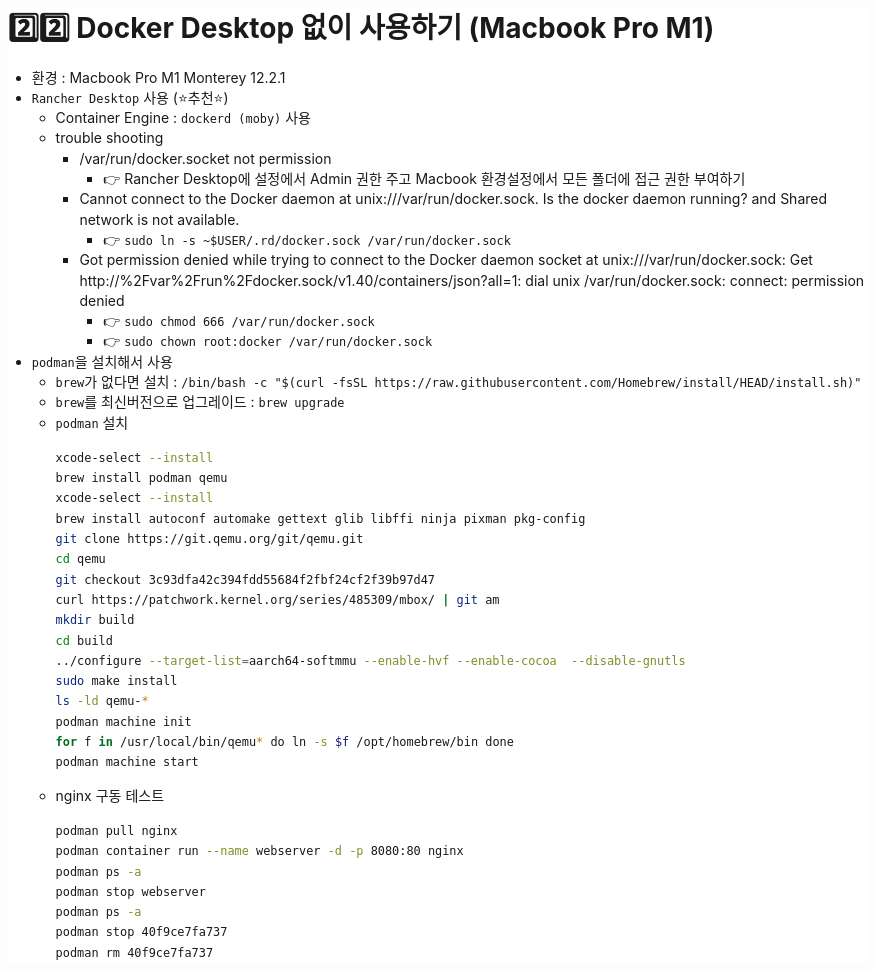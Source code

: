 
# 2️⃣2️⃣ Docker Desktop 없이 사용하기 (Macbook Pro M1)
- 환경 : Macbook Pro M1 Monterey 12.2.1
- `Rancher Desktop` 사용 (⭐️추천⭐️)
  - Container Engine : `dockerd (moby)` 사용
  - trouble shooting
    - /var/run/docker.socket not permission
      - 👉 Rancher Desktop에 설정에서 Admin 권한 주고 Macbook 환경설정에서 모든 폴더에 접근 권한 부여하기
    - Cannot connect to the Docker daemon at unix:///var/run/docker.sock. Is the docker daemon running? and Shared network is not available.
      - 👉 `sudo ln -s ~$USER/.rd/docker.sock /var/run/docker.sock`
    - Got permission denied while trying to connect to the Docker daemon socket at unix:///var/run/docker.sock: Get http://%2Fvar%2Frun%2Fdocker.sock/v1.40/containers/json?all=1: dial unix /var/run/docker.sock: connect: permission denied
      - 👉 `sudo chmod 666 /var/run/docker.sock`
      - 👉 `sudo chown root:docker /var/run/docker.sock`
- `podman`을 설치해서 사용
  - `brew`가 없다면 설치 : `/bin/bash -c "$(curl -fsSL https://raw.githubusercontent.com/Homebrew/install/HEAD/install.sh)"`
  - `brew`를 최신버전으로 업그레이드 : `brew upgrade`
  - `podman` 설치
    ```sh
    xcode-select --install
    brew install podman qemu
    xcode-select --install
    brew install autoconf automake gettext glib libffi ninja pixman pkg-config
    git clone https://git.qemu.org/git/qemu.git
    cd qemu
    git checkout 3c93dfa42c394fdd55684f2fbf24cf2f39b97d47
    curl https://patchwork.kernel.org/series/485309/mbox/ | git am
    mkdir build
    cd build
    ../configure --target-list=aarch64-softmmu --enable-hvf --enable-cocoa  --disable-gnutls
    sudo make install
    ls -ld qemu-*
    podman machine init
    for f in /usr/local/bin/qemu* do ln -s $f /opt/homebrew/bin done
    podman machine start
    ```
  - nginx 구동 테스트
    ```sh
    podman pull nginx
    podman container run --name webserver -d -p 8080:80 nginx
    podman ps -a
    podman stop webserver
    podman ps -a
    podman stop 40f9ce7fa737
    podman rm 40f9ce7fa737
    ```

